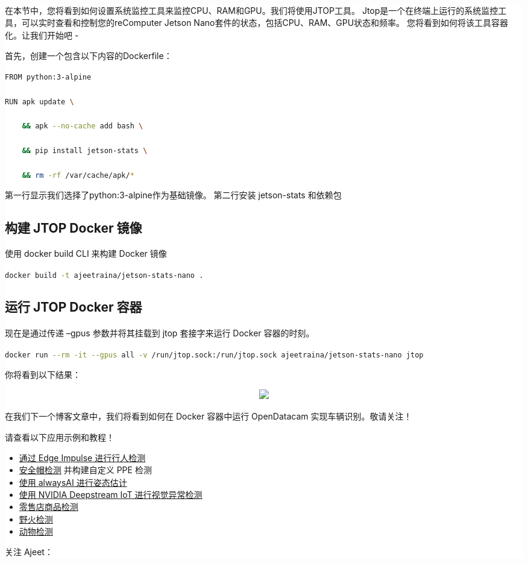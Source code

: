 在本节中，您将看到如何设置系统监控工具来监控CPU、RAM和GPU。我们将使用JTOP工具。 Jtop是一个在终端上运行的系统监控工具，可以实时查看和控制您的reComputer Jetson Nano套件的状态，包括CPU、RAM、GPU状态和频率。 您将看到如何将该工具容器化。让我们开始吧 -

首先，创建一个包含以下内容的Dockerfile：

```sh
FROM python:3-alpine

RUN apk update \

    && apk --no-cache add bash \

    && pip install jetson-stats \

    && rm -rf /var/cache/apk/*
```

第一行显示我们选择了python:3-alpine作为基础镜像。 第二行安装 jetson-stats 和依赖包

## 构建 JTOP Docker 镜像

使用 docker build CLI 来构建 Docker 镜像

```sh
docker build -t ajeetraina/jetson-stats-nano .
```

## 运行 JTOP Docker 容器

现在是通过传递 –gpus 参数并将其挂载到 jtop 套接字来运行 Docker 容器的时刻。

```sh
docker run --rm -it --gpus all -v /run/jtop.sock:/run/jtop.sock ajeetraina/jetson-stats-nano jtop
```

你将看到以下结果：

<div align="center"><img width={1000} src="https://files.seeedstudio.com/wiki/jetson-docker/5.png" /></div>

在我们下一个博客文章中，我们将看到如何在 Docker 容器中运行 OpenDatacam 实现车辆识别。敬请关注！

请查看以下应用示例和教程！

* [通过 Edge Impulse 进行行人检测](https://www.edgeimpulse.com/blog/recognizing-your-blind-spots-pedestrian-detection-system-with-nvidia-jetson-nano)
* [安全帽检测](https://www.seeedstudio.com/blog/2022/03/03/deploy-hard-hat-detection-for-enforcing-workplace-safety) 并构建自定义 PPE 检测
* [使用 alwaysAI 进行姿态估计](https://alwaysai.co/blog/using-pose-estimation-on-the-jetson-nano-with-alwaysai)
* [使用 NVIDIA Deepstream IoT 进行视觉异常检测](https://developer.nvidia.com/gtc/2020/video/s22675-vid)
* [零售店商品检测](https://www.seeedstudio.com/blog/2022/06/08/retail-store-items-detection-using-yolov5-roboflow-and-node-red)
* [野火检测](https://github.com/Seeed-Studio/node-red-contrib-ml)
* [动物检测](https://github.com/Seeed-Studio/node-red-contrib-ml)

关注 Ajeet：
